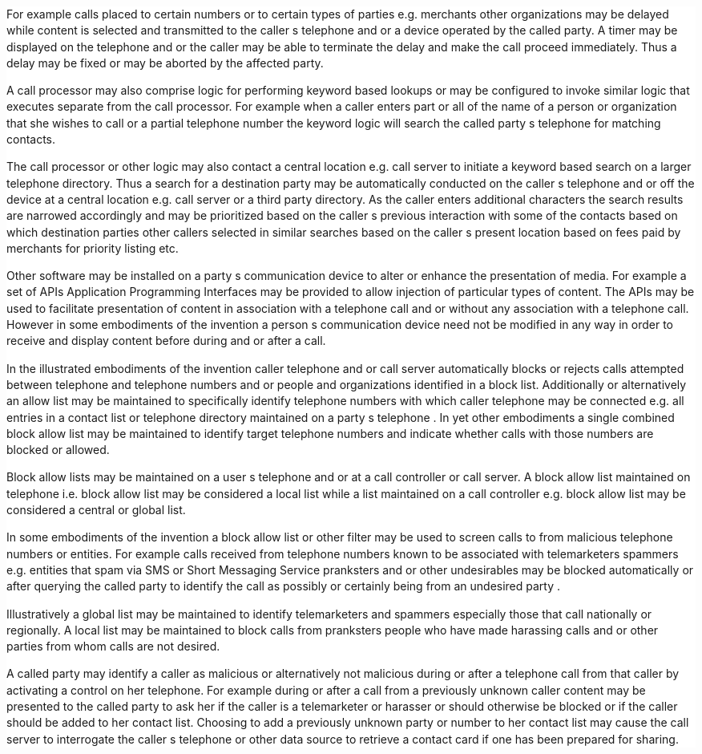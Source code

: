 For example calls placed to certain numbers or to certain types of parties e.g. merchants other organizations may be delayed while content is selected and transmitted to the caller s telephone and or a device operated by the called party. A timer may be displayed on the telephone and or the caller may be able to terminate the delay and make the call proceed immediately. Thus a delay may be fixed or may be aborted by the affected party.

A call processor may also comprise logic for performing keyword based lookups or may be configured to invoke similar logic that executes separate from the call processor. For example when a caller enters part or all of the name of a person or organization that she wishes to call or a partial telephone number the keyword logic will search the called party s telephone for matching contacts.

The call processor or other logic may also contact a central location e.g. call server to initiate a keyword based search on a larger telephone directory. Thus a search for a destination party may be automatically conducted on the caller s telephone and or off the device at a central location e.g. call server or a third party directory. As the caller enters additional characters the search results are narrowed accordingly and may be prioritized based on the caller s previous interaction with some of the contacts based on which destination parties other callers selected in similar searches based on the caller s present location based on fees paid by merchants for priority listing etc.

Other software may be installed on a party s communication device to alter or enhance the presentation of media. For example a set of APIs Application Programming Interfaces may be provided to allow injection of particular types of content. The APIs may be used to facilitate presentation of content in association with a telephone call and or without any association with a telephone call. However in some embodiments of the invention a person s communication device need not be modified in any way in order to receive and display content before during and or after a call.

In the illustrated embodiments of the invention caller telephone and or call server automatically blocks or rejects calls attempted between telephone and telephone numbers and or people and organizations identified in a block list. Additionally or alternatively an allow list may be maintained to specifically identify telephone numbers with which caller telephone may be connected e.g. all entries in a contact list or telephone directory maintained on a party s telephone . In yet other embodiments a single combined block allow list may be maintained to identify target telephone numbers and indicate whether calls with those numbers are blocked or allowed.

Block allow lists may be maintained on a user s telephone and or at a call controller or call server. A block allow list maintained on telephone i.e. block allow list may be considered a local list while a list maintained on a call controller e.g. block allow list may be considered a central or global list.

In some embodiments of the invention a block allow list or other filter may be used to screen calls to from malicious telephone numbers or entities. For example calls received from telephone numbers known to be associated with telemarketers spammers e.g. entities that spam via SMS or Short Messaging Service pranksters and or other undesirables may be blocked automatically or after querying the called party to identify the call as possibly or certainly being from an undesired party .

Illustratively a global list may be maintained to identify telemarketers and spammers especially those that call nationally or regionally. A local list may be maintained to block calls from pranksters people who have made harassing calls and or other parties from whom calls are not desired.

A called party may identify a caller as malicious or alternatively not malicious during or after a telephone call from that caller by activating a control on her telephone. For example during or after a call from a previously unknown caller content may be presented to the called party to ask her if the caller is a telemarketer or harasser or should otherwise be blocked or if the caller should be added to her contact list. Choosing to add a previously unknown party or number to her contact list may cause the call server to interrogate the caller s telephone or other data source to retrieve a contact card if one has been prepared for sharing.
